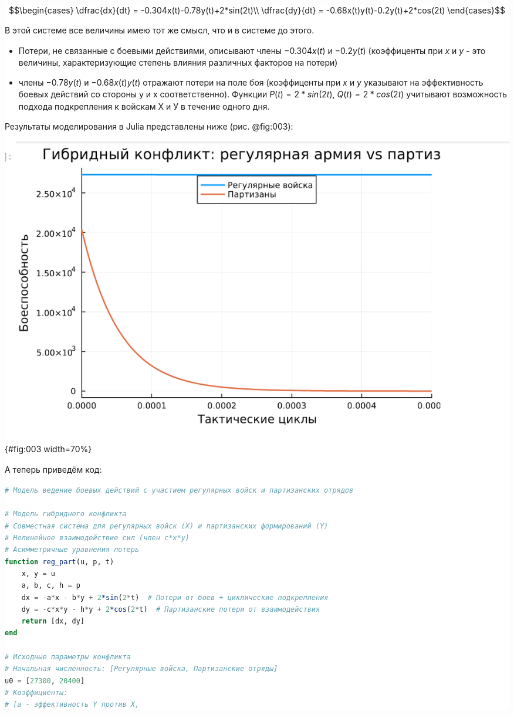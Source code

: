 $$\begin{cases}
    \dfrac{dx}{dt} = -0.304x(t)-0.78y(t)+2*sin(2t)\\
    \dfrac{dy}{dt} = -0.68x(t)y(t)-0.2y(t)+2*cos(2t)
\end{cases}$$

В этой системе все величины имею тот же смысл, что и в системе до этого.

- Потери, не связанные с боевыми действиями, описывают члены $-0.304x(t)$ и $-0.2y(t)$ (коэффиценты при $x$ и $y$ - это величины, характеризующие степень влияния различных факторов на потери)

- члены $-0.78y(t)$ и $-0.68x(t)y(t)$ отражают потери на поле боя (коэффиценты при  $x$ и $y$ указывают на эффективность боевых действий со стороны у и х соответственно). Функции $P(t) = 2*sin(2t)$, $Q(t) = 2*cos(2t)$ учитывают
возможность подхода подкрепления к войскам Х и У в течение одного дня.

Результаты моделирования в Julia представлены ниже (рис. @fig:003):

![Модель ведение боевых действий с участием регулярных войск и партизанских отрядов (Julia)](image/лаба32.png){#fig:003 width=70%}

А теперь приведём код:

```Julia
# Модель ведение боевых действий с участием регулярных войск и партизанских отрядов

# Модель гибридного конфликта 
# Совместная система для регулярных войск (X) и партизанских формирований (Y)
# Нелинейное взаимодействие сил (член c*x*y)
# Асимметричные уравнения потерь
function reg_part(u, p, t)
    x, y = u
    a, b, c, h = p
    dx = -a*x - b*y + 2*sin(2*t)  # Потери от боев + циклические подкрепления
    dy = -c*x*y - h*y + 2*cos(2*t)  # Партизанские потери от взаимодействия
    return [dx, dy]
end

# Исходные параметры конфликта
# Начальная численность: [Регулярные войска, Партизанские отряды]
u0 = [27300, 20400]  
# Коэффициенты: 
# [a - эффективность Y против X, 
```